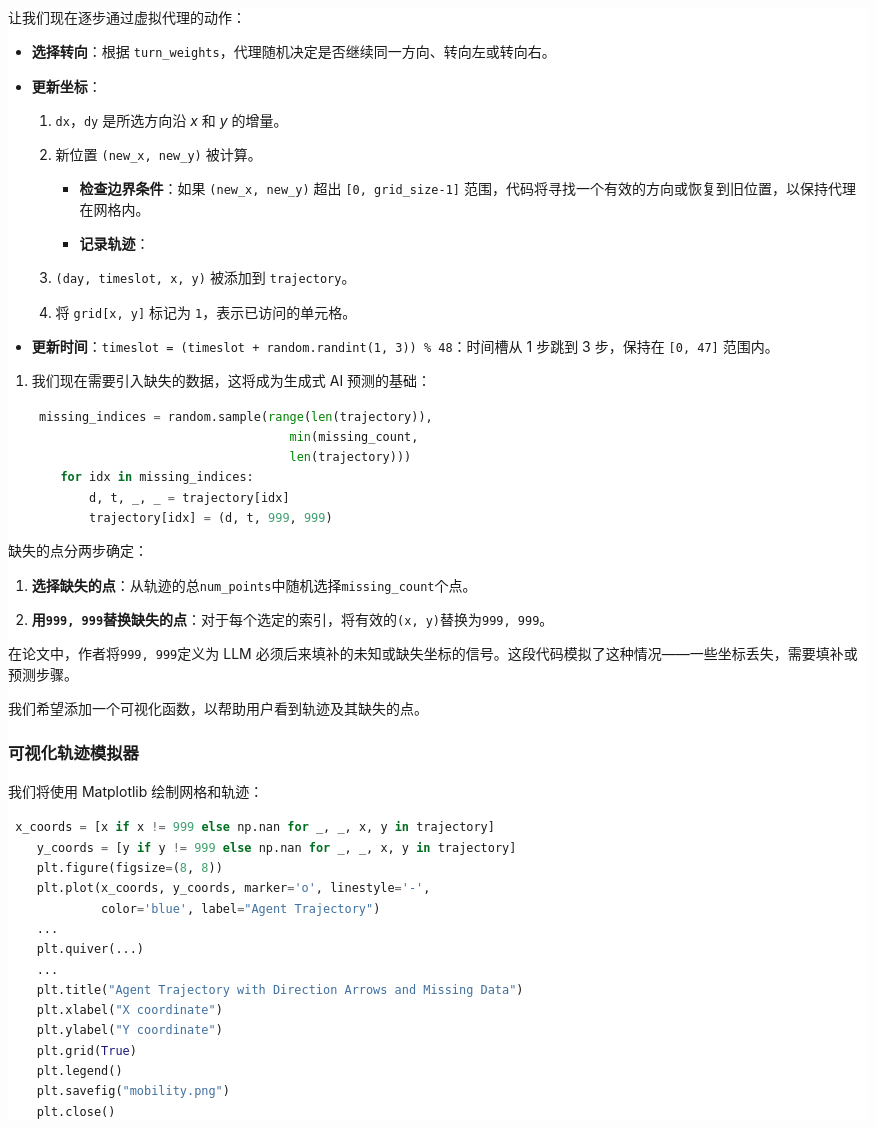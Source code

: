 
让我们现在逐步通过虚拟代理的动作：

+   **选择转向**：根据 `turn_weights`，代理随机决定是否继续同一方向、转向左或转向右。

+   **更新坐标**：

    1.  `dx`，`dy` 是所选方向沿 *x* 和 *y* 的增量。

    1.  新位置 `(new_x, new_y)` 被计算。

        +   **检查边界条件**：如果 `(new_x, new_y)` 超出 `[0, grid_size-1]` 范围，代码将寻找一个有效的方向或恢复到旧位置，以保持代理在网格内。

        +   **记录轨迹**：

    1.  `(day, timeslot, x, y)` 被添加到 `trajectory`。

    1.  将 `grid[x, y]` 标记为 `1`，表示已访问的单元格。

+   **更新时间**：`timeslot = (timeslot + random.randint(1, 3)) % 48`：时间槽从 1 步跳到 3 步，保持在 `[0, 47]` 范围内。

1.  我们现在需要引入缺失的数据，这将成为生成式 AI 预测的基础：

    ```py
     missing_indices = random.sample(range(len(trajectory)),
                                        min(missing_count, 
                                        len(trajectory)))
        for idx in missing_indices:
            d, t, _, _ = trajectory[idx]
            trajectory[idx] = (d, t, 999, 999) 
    ```

缺失的点分两步确定：

1.  **选择缺失的点**：从轨迹的总`num_points`中随机选择`missing_count`个点。

1.  **用`999, 999`替换缺失的点**：对于每个选定的索引，将有效的`(x, y)`替换为`999, 999`。

在论文中，作者将`999, 999`定义为 LLM 必须后来填补的未知或缺失坐标的信号。这段代码模拟了这种情况——一些坐标丢失，需要填补或预测步骤。

我们希望添加一个可视化函数，以帮助用户看到轨迹及其缺失的点。

### 可视化轨迹模拟器

我们将使用 Matplotlib 绘制网格和轨迹：

```py
 x_coords = [x if x != 999 else np.nan for _, _, x, y in trajectory]
    y_coords = [y if y != 999 else np.nan for _, _, x, y in trajectory]
    plt.figure(figsize=(8, 8))
    plt.plot(x_coords, y_coords, marker='o', linestyle='-',
             color='blue', label="Agent Trajectory")
    ...
    plt.quiver(...)
    ...
    plt.title("Agent Trajectory with Direction Arrows and Missing Data")
    plt.xlabel("X coordinate")
    plt.ylabel("Y coordinate")
    plt.grid(True)
    plt.legend()
    plt.savefig("mobility.png")
    plt.close() 
```
